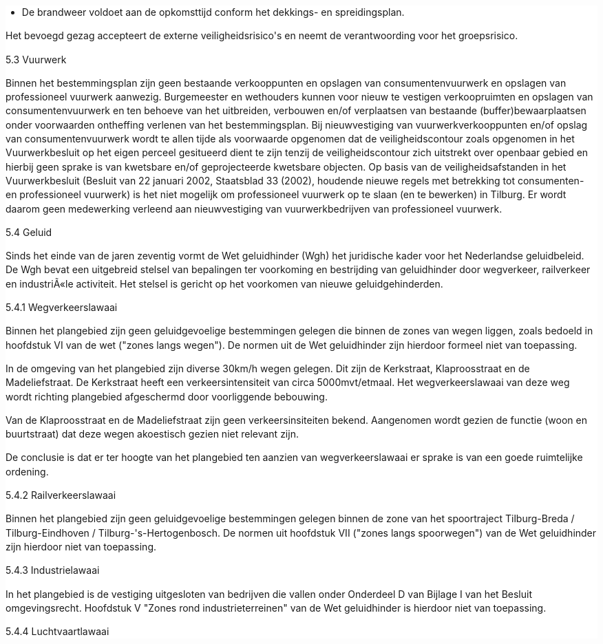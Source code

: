 * De brandweer voldoet aan de opkomsttijd conform het dekkings\- en spreidingsplan.

Het bevoegd gezag accepteert de externe veiligheidsrisico's en neemt de verantwoording voor het groepsrisico.

5\.3 Vuurwerk

Binnen het bestemmingsplan zijn geen bestaande verkooppunten en opslagen van consumentenvuurwerk en opslagen van professioneel vuurwerk aanwezig. Burgemeester en wethouders kunnen voor nieuw te vestigen verkoopruimten en opslagen van consumentenvuurwerk en ten behoeve van het uitbreiden, verbouwen en/of verplaatsen van bestaande (buffer)bewaarplaatsen onder voorwaarden ontheffing verlenen van het bestemmingsplan. Bij nieuwvestiging van vuurwerkverkooppunten en/of opslag van consumentenvuurwerk wordt te allen tijde als voorwaarde opgenomen dat de veiligheidscontour zoals opgenomen in het Vuurwerkbesluit op het eigen perceel gesitueerd dient te zijn tenzij de veiligheidscontour zich uitstrekt over openbaar gebied en hierbij geen sprake is van kwetsbare en/of geprojecteerde kwetsbare objecten. Op basis van de veiligheidsafstanden in het Vuurwerkbesluit (Besluit van 22 januari 2002, Staatsblad 33 (2002\), houdende nieuwe regels met betrekking tot consumenten\- en professioneel vuurwerk) is het niet mogelijk om professioneel vuurwerk op te slaan (en te bewerken) in Tilburg. Er wordt daarom geen medewerking verleend aan nieuwvestiging van vuurwerkbedrijven van professioneel vuurwerk.

5\.4 Geluid

Sinds het einde van de jaren zeventig vormt de Wet geluidhinder (Wgh) het juridische kader voor het Nederlandse geluidbeleid. De Wgh bevat een uitgebreid stelsel van bepalingen ter voorkoming en bestrijding van geluidhinder door wegverkeer, railverkeer en industriÃ«le activiteit. Het stelsel is gericht op het voorkomen van nieuwe geluidgehinderden.

5\.4\.1 Wegverkeerslawaai

Binnen het plangebied zijn geen geluidgevoelige bestemmingen gelegen die binnen de zones van wegen liggen, zoals bedoeld in hoofdstuk VI van de wet ("zones langs wegen"). De normen uit de Wet geluidhinder zijn hierdoor formeel niet van toepassing.

In de omgeving van het plangebied zijn diverse 30km/h wegen gelegen. Dit zijn de Kerkstraat, Klaproosstraat en de Madeliefstraat. De Kerkstraat heeft een verkeersintensiteit van circa 5000mvt/etmaal. Het wegverkeerslawaai van deze weg wordt richting plangebied afgeschermd door voorliggende bebouwing.

Van de Klaproosstraat en de Madeliefstraat zijn geen verkeersinsiteiten bekend. Aangenomen wordt gezien de functie (woon en buurtstraat) dat deze wegen akoestisch gezien niet relevant zijn.

De conclusie is dat er ter hoogte van het plangebied ten aanzien van wegverkeerslawaai er sprake is van een goede ruimtelijke ordening.

5\.4\.2 Railverkeerslawaai

Binnen het plangebied zijn geen geluidgevoelige bestemmingen gelegen binnen de zone van het spoortraject Tilburg\-Breda / Tilburg\-Eindhoven / Tilburg\-'s\-Hertogenbosch. De normen uit hoofdstuk VII ("zones langs spoorwegen") van de Wet geluidhinder zijn hierdoor niet van toepassing.

5\.4\.3 Industrielawaai

In het plangebied is de vestiging uitgesloten van bedrijven die vallen onder Onderdeel D van Bijlage I van het Besluit omgevingsrecht. Hoofdstuk V "Zones rond industrieterreinen" van de Wet geluidhinder is hierdoor niet van toepassing.

5\.4\.4 Luchtvaartlawaai
